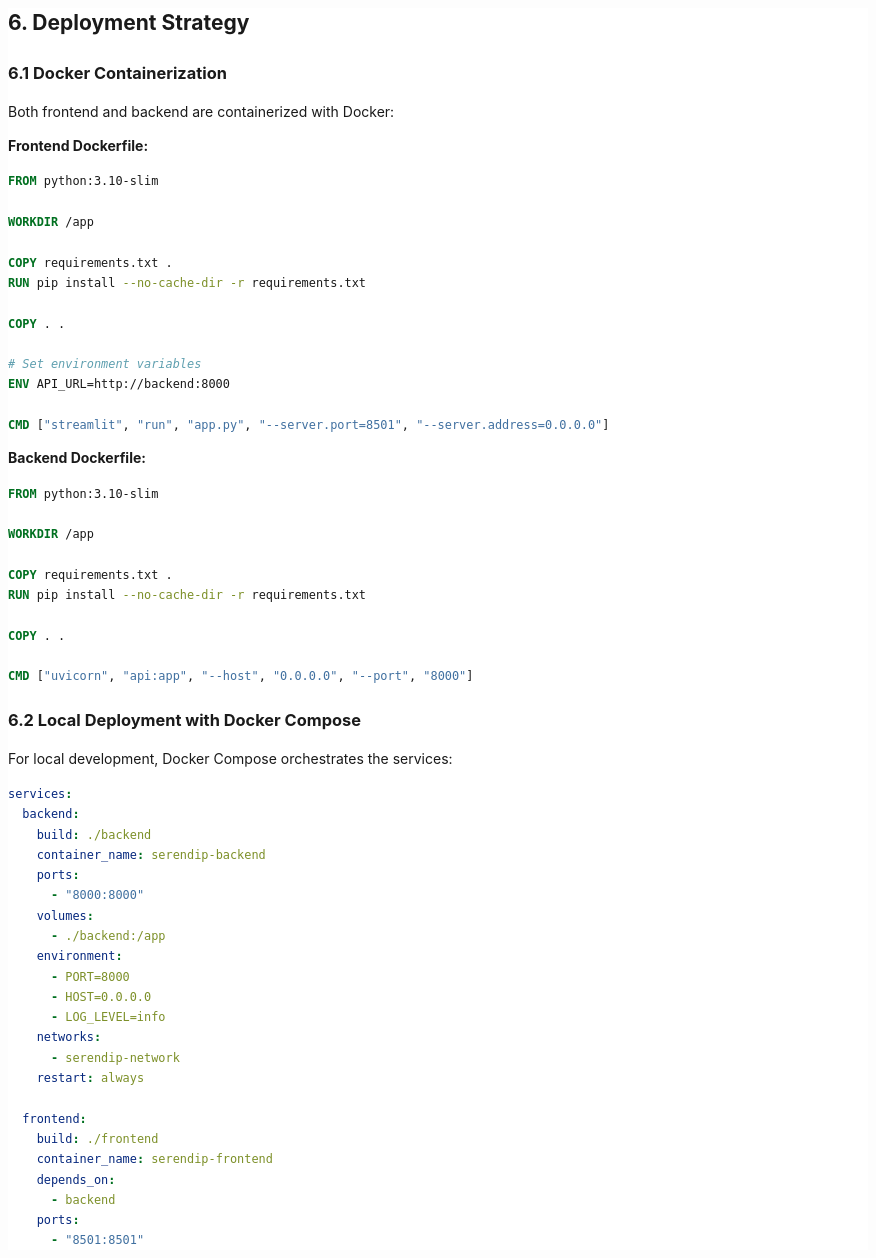 ## 6. Deployment Strategy

### 6.1 Docker Containerization

Both frontend and backend are containerized with Docker:

**Frontend Dockerfile:**
```dockerfile
FROM python:3.10-slim

WORKDIR /app

COPY requirements.txt .
RUN pip install --no-cache-dir -r requirements.txt

COPY . .

# Set environment variables
ENV API_URL=http://backend:8000

CMD ["streamlit", "run", "app.py", "--server.port=8501", "--server.address=0.0.0.0"]
```

**Backend Dockerfile:**
```dockerfile
FROM python:3.10-slim

WORKDIR /app

COPY requirements.txt .
RUN pip install --no-cache-dir -r requirements.txt

COPY . .

CMD ["uvicorn", "api:app", "--host", "0.0.0.0", "--port", "8000"]
```

### 6.2 Local Deployment with Docker Compose

For local development, Docker Compose orchestrates the services:

```yaml
services:
  backend:
    build: ./backend
    container_name: serendip-backend
    ports:
      - "8000:8000"
    volumes:
      - ./backend:/app
    environment:
      - PORT=8000
      - HOST=0.0.0.0
      - LOG_LEVEL=info
    networks:
      - serendip-network
    restart: always

  frontend:
    build: ./frontend
    container_name: serendip-frontend
    depends_on:
      - backend
    ports:
      - "8501:8501"
```